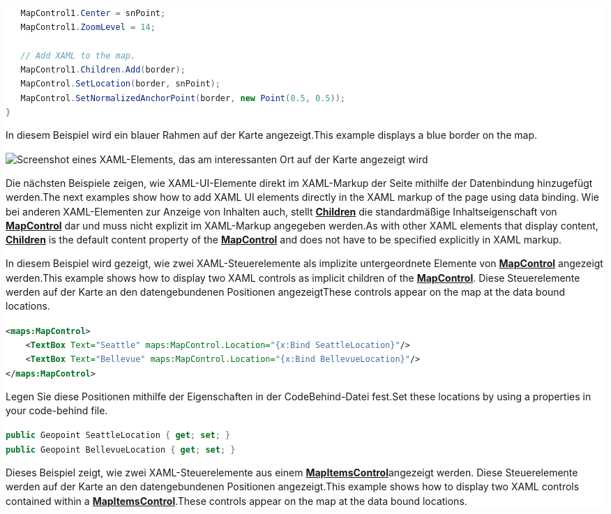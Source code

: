 ```csharp
   MapControl1.Center = snPoint;
   MapControl1.ZoomLevel = 14;

   // Add XAML to the map.
   MapControl1.Children.Add(border);
   MapControl.SetLocation(border, snPoint);
   MapControl.SetNormalizedAnchorPoint(border, new Point(0.5, 0.5));
}
```

<span data-ttu-id="07751-187">In diesem Beispiel wird ein blauer Rahmen auf der Karte angezeigt.</span><span class="sxs-lookup"><span data-stu-id="07751-187">This example displays a blue border on the map.</span></span>

![Screenshot eines XAML-Elements, das am interessanten Ort auf der Karte angezeigt wird](images/displaypoixaml.png)

<span data-ttu-id="07751-189">Die nächsten Beispiele zeigen, wie XAML-UI-Elemente direkt im XAML-Markup der Seite mithilfe der Datenbindung hinzugefügt werden.</span><span class="sxs-lookup"><span data-stu-id="07751-189">The next examples show how to add XAML UI elements directly in the XAML markup of the page using data binding.</span></span> <span data-ttu-id="07751-190">Wie bei anderen XAML-Elementen zur Anzeige von Inhalten auch, stellt [**Children**](https://msdn.microsoft.com/library/windows/apps/dn637008) die standardmäßige Inhaltseigenschaft von [**MapControl**](https://msdn.microsoft.com/library/windows/apps/dn637004) dar und muss nicht explizit im XAML-Markup angegeben werden.</span><span class="sxs-lookup"><span data-stu-id="07751-190">As with other XAML elements that display content, [**Children**](https://msdn.microsoft.com/library/windows/apps/dn637008) is the default content property of the [**MapControl**](https://msdn.microsoft.com/library/windows/apps/dn637004) and does not have to be specified explicitly in XAML markup.</span></span>

<span data-ttu-id="07751-191">In diesem Beispiel wird gezeigt, wie zwei XAML-Steuerelemente als implizite untergeordnete Elemente von [**MapControl**](https://msdn.microsoft.com/library/windows/apps/dn637004) angezeigt werden.</span><span class="sxs-lookup"><span data-stu-id="07751-191">This example shows how to display two XAML controls as implicit children of the [**MapControl**](https://msdn.microsoft.com/library/windows/apps/dn637004).</span></span> <span data-ttu-id="07751-192">Diese Steuerelemente werden auf der Karte an den datengebundenen Positionen angezeigt</span><span class="sxs-lookup"><span data-stu-id="07751-192">These controls appear on the map at the data bound locations.</span></span>

```xml
<maps:MapControl>
    <TextBox Text="Seattle" maps:MapControl.Location="{x:Bind SeattleLocation}"/>
    <TextBox Text="Bellevue" maps:MapControl.Location="{x:Bind BellevueLocation}"/>
</maps:MapControl>
```

<span data-ttu-id="07751-193">Legen Sie diese Positionen mithilfe der Eigenschaften in der CodeBehind-Datei fest.</span><span class="sxs-lookup"><span data-stu-id="07751-193">Set these locations by using a properties in your code-behind file.</span></span>

```csharp
public Geopoint SeattleLocation { get; set; }
public Geopoint BellevueLocation { get; set; }
```

<span data-ttu-id="07751-194">Dieses Beispiel zeigt, wie zwei XAML-Steuerelemente aus einem [**MapItemsControl**](https://msdn.microsoft.com/library/windows/apps/dn637094)angezeigt werden. Diese Steuerelemente werden auf der Karte an den datengebundenen Positionen angezeigt.</span><span class="sxs-lookup"><span data-stu-id="07751-194">This example shows how to display two XAML controls contained within a [**MapItemsControl**](https://msdn.microsoft.com/library/windows/apps/dn637094).These controls appear on the map at the data bound locations.</span></span>
